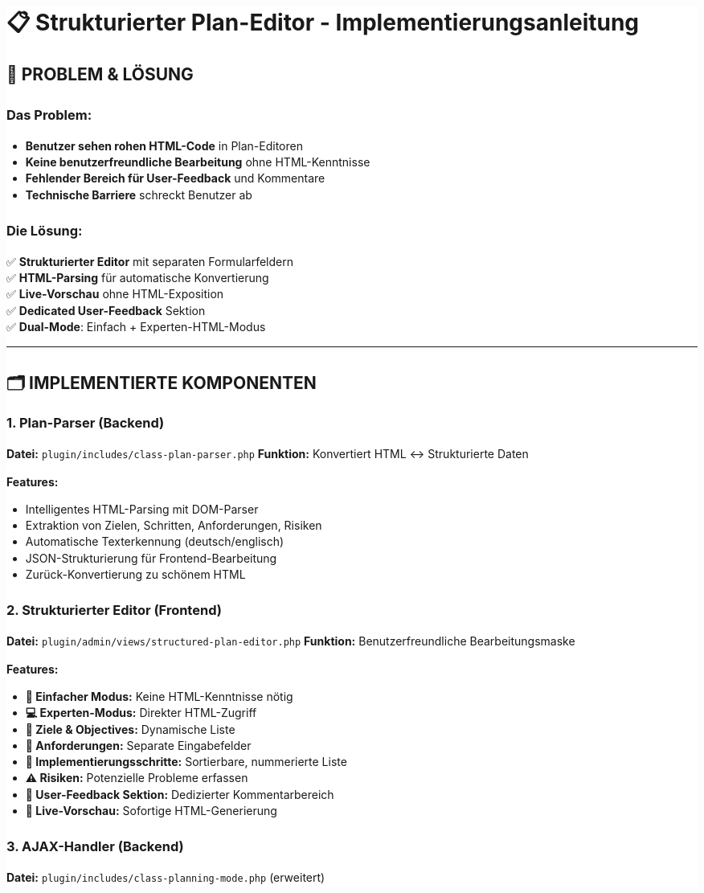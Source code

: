# 📋 Strukturierter Plan-Editor - Implementierungsanleitung

## 🎯 PROBLEM & LÖSUNG

### Das Problem:
- **Benutzer sehen rohen HTML-Code** in Plan-Editoren
- **Keine benutzerfreundliche Bearbeitung** ohne HTML-Kenntnisse  
- **Fehlender Bereich für User-Feedback** und Kommentare
- **Technische Barriere** schreckt Benutzer ab

### Die Lösung:
✅ **Strukturierter Editor** mit separaten Formularfeldern  
✅ **HTML-Parsing** für automatische Konvertierung  
✅ **Live-Vorschau** ohne HTML-Exposition  
✅ **Dedicated User-Feedback** Sektion  
✅ **Dual-Mode**: Einfach + Experten-HTML-Modus

---

## 🗂️ IMPLEMENTIERTE KOMPONENTEN

### 1. **Plan-Parser (Backend)**
**Datei:** `plugin/includes/class-plan-parser.php`
**Funktion:** Konvertiert HTML ↔ Strukturierte Daten

**Features:**
- Intelligentes HTML-Parsing mit DOM-Parser
- Extraktion von Zielen, Schritten, Anforderungen, Risiken
- Automatische Texterkennung (deutsch/englisch)
- JSON-Strukturierung für Frontend-Bearbeitung
- Zurück-Konvertierung zu schönem HTML

### 2. **Strukturierter Editor (Frontend)**
**Datei:** `plugin/admin/views/structured-plan-editor.php`
**Funktion:** Benutzerfreundliche Bearbeitungsmaske

**Features:**
- **📝 Einfacher Modus:** Keine HTML-Kenntnisse nötig
- **💻 Experten-Modus:** Direkter HTML-Zugriff
- **🎯 Ziele & Objectives:** Dynamische Liste
- **📌 Anforderungen:** Separate Eingabefelder  
- **🔨 Implementierungsschritte:** Sortierbare, nummerierte Liste
- **⚠️ Risiken:** Potenzielle Probleme erfassen
- **💬 User-Feedback Sektion:** Dedizierter Kommentarbereich
- **👀 Live-Vorschau:** Sofortige HTML-Generierung

### 3. **AJAX-Handler (Backend)**
**Datei:** `plugin/includes/class-planning-mode.php` (erweitert)
